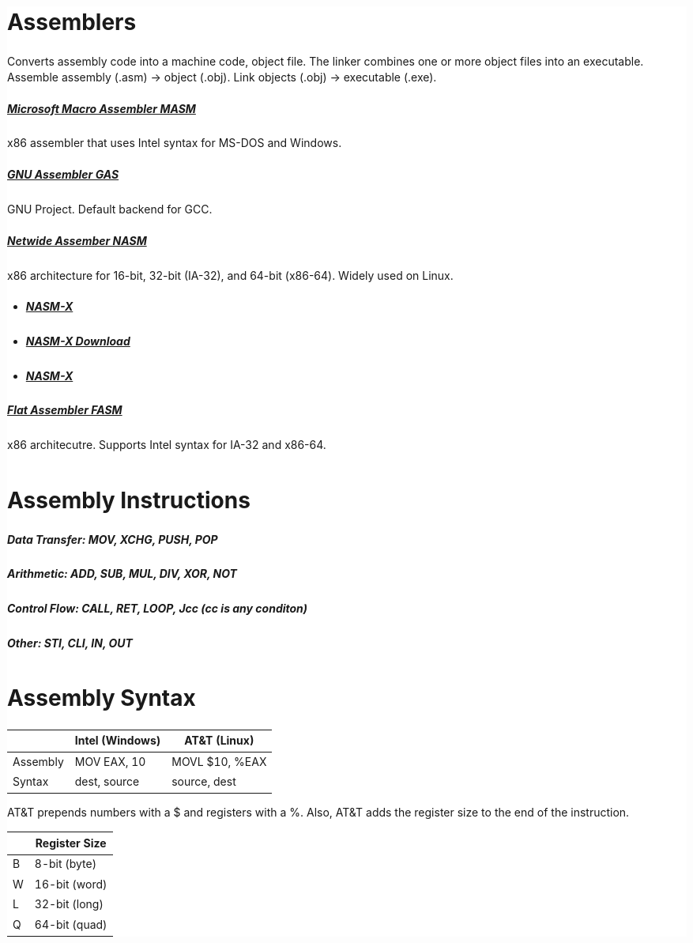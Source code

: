 # Assemblers
Converts assembly code into a machine code, object file.  The linker combines one or more object files into an executable.
Assemble assembly (.asm) -> object (.obj).  Link objects (.obj) -> executable (.exe).

##### [Microsoft Macro Assembler MASM](https://docs.microsoft.com/en-us/cpp/assembler/masm/microsoft-macro-assembler-reference)
x86 assembler that uses Intel syntax for MS-DOS and Windows.

##### [GNU Assembler GAS](https://www.gnu.org/software/binutils/)
GNU Project.  Default backend for GCC.

##### [Netwide Assember NASM](https://www.nasm.us/)
x86 architecture for 16-bit, 32-bit (IA-32), and 64-bit (x86-64).  Widely used on Linux.

   * ##### [NASM-X](https://forum.nasm.us/index.php?topic=1853.0)
   * ##### [NASM-X Download](https://sourceforge.net/projects/nasmx/)
   * ##### [NASM-X](https://thlorenz.com/nasmx/nasmx1.html)

##### [Flat Assembler FASM](http://flatassembler.net/)
x86 architecutre.  Supports Intel syntax for IA-32 and x86-64.

# Assembly Instructions
##### Data Transfer:  MOV, XCHG, PUSH, POP
##### Arithmetic:  ADD, SUB, MUL, DIV, XOR, NOT
##### Control Flow:  CALL, RET, LOOP, Jcc (cc is any conditon)
##### Other: STI, CLI, IN, OUT

# Assembly Syntax
|          | Intel (Windows) | AT&T (Linux)   |
|----------|-----------------|----------------|
| Assembly | MOV EAX, 10     | MOVL $10, %EAX |
| Syntax   | dest, source    | source, dest   | 

AT&T prepends numbers with a $ and registers with a %.  Also, AT&T adds the register size to the end of the instruction.

|   | Register Size |
|---|---------------|
| B | 8-bit  (byte) |
| W | 16-bit (word) |
| L | 32-bit (long) |
| Q | 64-bit (quad) |
